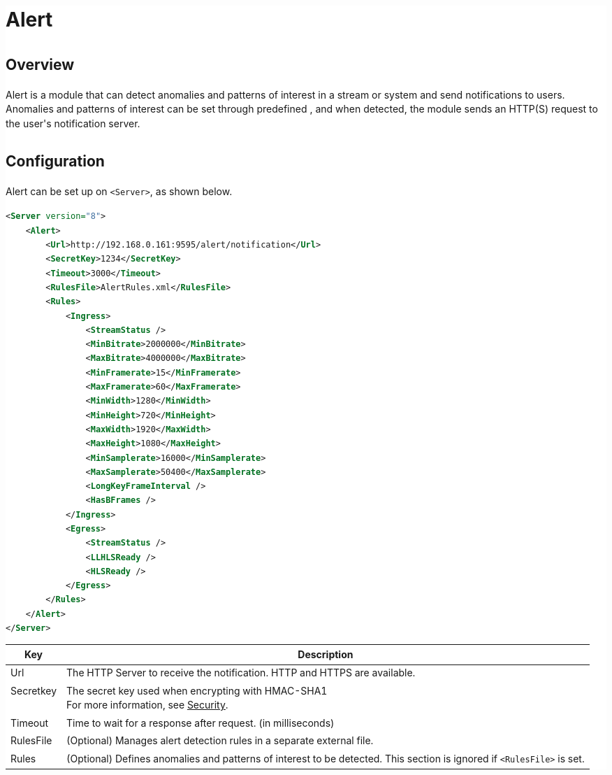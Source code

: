 # Alert

## Overview

Alert is a module that can detect anomalies and patterns of interest in a stream or system and send notifications to users. Anomalies and patterns of interest can be set through predefined , and when detected, the module sends an HTTP(S) request to the user's notification server.

## Configuration

Alert can be set up on `<Server>`, as shown below.

```xml
<Server version="8">
	<Alert>
		<Url>http://192.168.0.161:9595/alert/notification</Url>
		<SecretKey>1234</SecretKey>
		<Timeout>3000</Timeout>
		<RulesFile>AlertRules.xml</RulesFile>
		<Rules>
			<Ingress>
				<StreamStatus />
				<MinBitrate>2000000</MinBitrate>
				<MaxBitrate>4000000</MaxBitrate>
				<MinFramerate>15</MinFramerate>
				<MaxFramerate>60</MaxFramerate>
				<MinWidth>1280</MinWidth>
				<MinHeight>720</MinHeight>
				<MaxWidth>1920</MaxWidth>
				<MaxHeight>1080</MaxHeight>
				<MinSamplerate>16000</MinSamplerate>
				<MaxSamplerate>50400</MaxSamplerate>
				<LongKeyFrameInterval />
				<HasBFrames />
			</Ingress>
			<Egress>
				<StreamStatus />
				<LLHLSReady />
				<HLSReady />
			</Egress>
		</Rules>
	</Alert>
</Server>
```

| Key       | Description                                                                                                                  |
| --------- | ---------------------------------------------------------------------------------------------------------------------------- |
| Url       | The HTTP Server to receive the notification. HTTP and HTTPS are available.                                                   |
| Secretkey | The secret key used when encrypting with HMAC-SHA1<br />For more information, see <a href="alert.md#security">Security</a>.  |
| Timeout   | Time to wait for a response after request. (in milliseconds)                                                                 |
| RulesFile | (Optional) Manages alert detection rules in a separate external file.                                                        |
| Rules     | (Optional) Defines anomalies and patterns of interest to be detected. This section is ignored if `<RulesFile>` is set.       |
